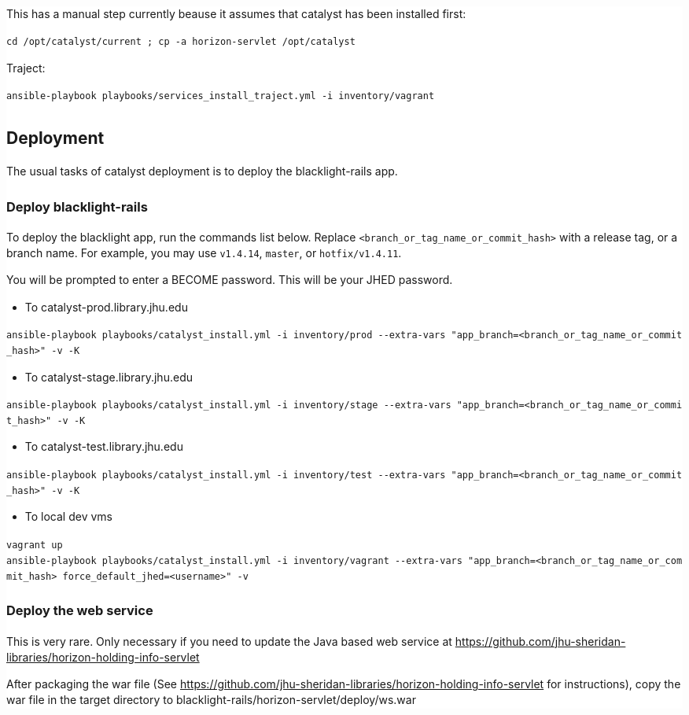 This has a manual step currently beause it assumes that catalyst has been installed
first:
```
cd /opt/catalyst/current ; cp -a horizon-servlet /opt/catalyst
```

Traject:
```
ansible-playbook playbooks/services_install_traject.yml -i inventory/vagrant
```

## Deployment

The usual tasks of catalyst deployment is to deploy the blacklight-rails app.

### Deploy blacklight-rails

To deploy the blacklight app, run the commands list below. Replace `<branch_or_tag_name_or_commit_hash>` with a release tag, or a branch name. For example, you may use `v1.4.14`, `master`, or `hotfix/v1.4.11`.

You will be prompted to enter a BECOME password. This will be your JHED password.

* To catalyst-prod.library.jhu.edu

```
ansible-playbook playbooks/catalyst_install.yml -i inventory/prod --extra-vars "app_branch=<branch_or_tag_name_or_commit_hash>" -v -K
```

* To catalyst-stage.library.jhu.edu

```
ansible-playbook playbooks/catalyst_install.yml -i inventory/stage --extra-vars "app_branch=<branch_or_tag_name_or_commit_hash>" -v -K
```

* To catalyst-test.library.jhu.edu

```
ansible-playbook playbooks/catalyst_install.yml -i inventory/test --extra-vars "app_branch=<branch_or_tag_name_or_commit_hash>" -v -K
```

* To local dev vms
```
vagrant up
ansible-playbook playbooks/catalyst_install.yml -i inventory/vagrant --extra-vars "app_branch=<branch_or_tag_name_or_commit_hash> force_default_jhed=<username>" -v
```


### Deploy the web service

This is very rare. Only necessary if you need to update the Java based web service at https://github.com/jhu-sheridan-libraries/horizon-holding-info-servlet

After packaging the war file (See https://github.com/jhu-sheridan-libraries/horizon-holding-info-servlet for instructions), copy the war file in the target directory to blacklight-rails/horizon-servlet/deploy/ws.war
